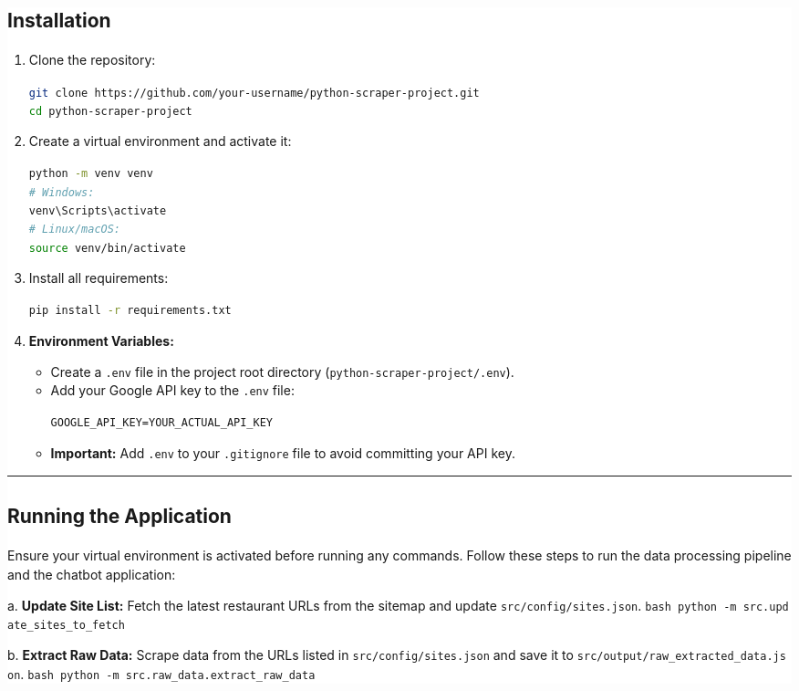 
## Installation

1. Clone the repository:

    ```bash
    git clone https://github.com/your-username/python-scraper-project.git
    cd python-scraper-project
    ```

2. Create a virtual environment and activate it:

    ```bash
    python -m venv venv
    # Windows:
    venv\Scripts\activate
    # Linux/macOS:
    source venv/bin/activate
    ```

3. Install all requirements:

    ```bash
    pip install -r requirements.txt
    ```

4. **Environment Variables:**
    - Create a `.env` file in the project root directory (`python-scraper-project/.env`).
    - Add your Google API key to the `.env` file:
      ```
      GOOGLE_API_KEY=YOUR_ACTUAL_API_KEY
      ```
    - **Important:** Add `.env` to your `.gitignore` file to avoid committing your API key.

---

## Running the Application

Ensure your virtual environment is activated before running any commands. Follow these steps to run the data processing pipeline and the chatbot application:

   a. **Update Site List:** Fetch the latest restaurant URLs from the sitemap and update `src/config/sites.json`.
      ```bash
      python -m src.update_sites_to_fetch
      ```

   b. **Extract Raw Data:** Scrape data from the URLs listed in `src/config/sites.json` and save it to `src/output/raw_extracted_data.json`.
      ```bash
      python -m src.raw_data.extract_raw_data
      ```
